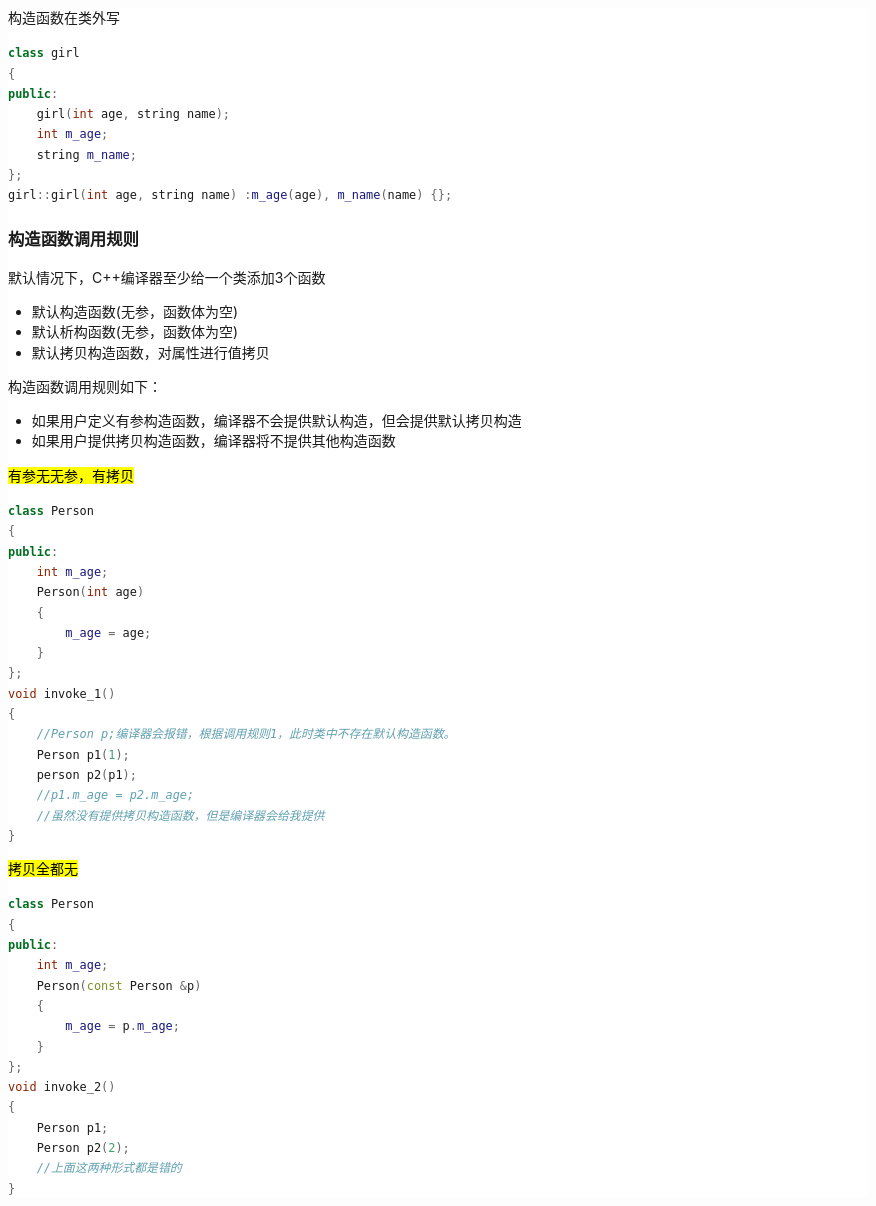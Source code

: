 构造函数在类外写

```c++
class girl
{
public:
    girl(int age, string name);
    int m_age;
    string m_name;
};
girl::girl(int age, string name) :m_age(age), m_name(name) {};
```

### **构造函数调用规则**

默认情况下，C++编译器至少给一个类添加3个函数

+ 默认构造函数(无参，函数体为空)
+ 默认析构函数(无参，函数体为空)
+ 默认拷贝构造函数，对属性进行值拷贝

构造函数调用规则如下：

+ 如果用户定义有参构造函数，编译器不会提供默认构造，但会提供默认拷贝构造
+ 如果用户提供拷贝构造函数，编译器将不提供其他构造函数

<mark>有参无无参，有拷贝</mark>

```c++
class Person
{
public:
    int m_age;
    Person(int age)
    {
        m_age = age;
    }
};
void invoke_1()
{
    //Person p;编译器会报错，根据调用规则1，此时类中不存在默认构造函数。
    Person p1(1);
    person p2(p1);
    //p1.m_age = p2.m_age;
    //虽然没有提供拷贝构造函数，但是编译器会给我提供
}
```

<mark>拷贝全都无</mark>

```c++
class Person
{
public:
    int m_age;
    Person(const Person &p)
    {
        m_age = p.m_age;
    }
};
void invoke_2()
{
    Person p1;
    Person p2(2);
    //上面这两种形式都是错的
}
```
